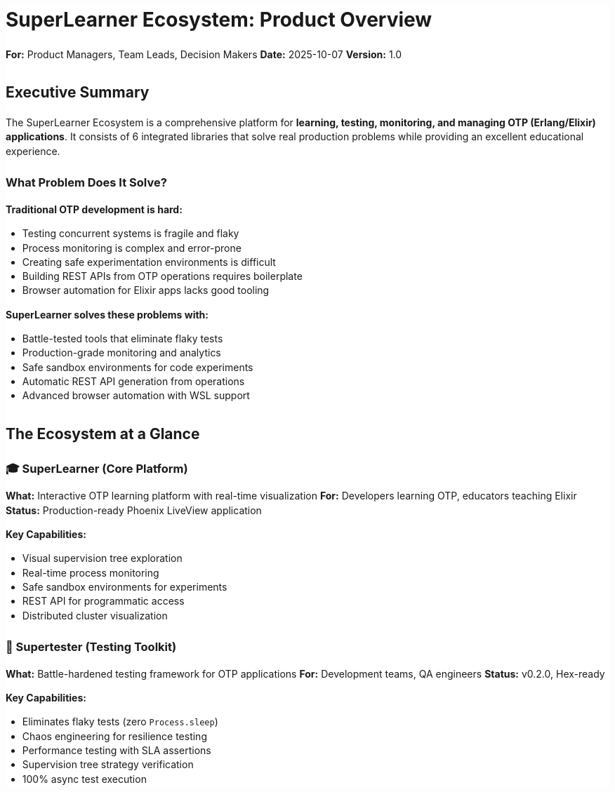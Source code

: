 # SuperLearner Ecosystem: Product Overview

**For:** Product Managers, Team Leads, Decision Makers
**Date:** 2025-10-07
**Version:** 1.0

## Executive Summary

The SuperLearner Ecosystem is a comprehensive platform for **learning, testing, monitoring, and managing OTP (Erlang/Elixir) applications**. It consists of 6 integrated libraries that solve real production problems while providing an excellent educational experience.

### What Problem Does It Solve?

**Traditional OTP development is hard:**
- Testing concurrent systems is fragile and flaky
- Process monitoring is complex and error-prone
- Creating safe experimentation environments is difficult
- Building REST APIs from OTP operations requires boilerplate
- Browser automation for Elixir apps lacks good tooling

**SuperLearner solves these problems with:**
- Battle-tested tools that eliminate flaky tests
- Production-grade monitoring and analytics
- Safe sandbox environments for code experiments
- Automatic REST API generation from operations
- Advanced browser automation with WSL support

## The Ecosystem at a Glance

### 🎓 SuperLearner (Core Platform)
**What:** Interactive OTP learning platform with real-time visualization
**For:** Developers learning OTP, educators teaching Elixir
**Status:** Production-ready Phoenix LiveView application

**Key Capabilities:**
- Visual supervision tree exploration
- Real-time process monitoring
- Safe sandbox environments for experiments
- REST API for programmatic access
- Distributed cluster visualization

### 🧪 Supertester (Testing Toolkit)
**What:** Battle-hardened testing framework for OTP applications
**For:** Development teams, QA engineers
**Status:** v0.2.0, Hex-ready

**Key Capabilities:**
- Eliminates flaky tests (zero `Process.sleep`)
- Chaos engineering for resilience testing
- Performance testing with SLA assertions
- Supervision tree strategy verification
- 100% async test execution
